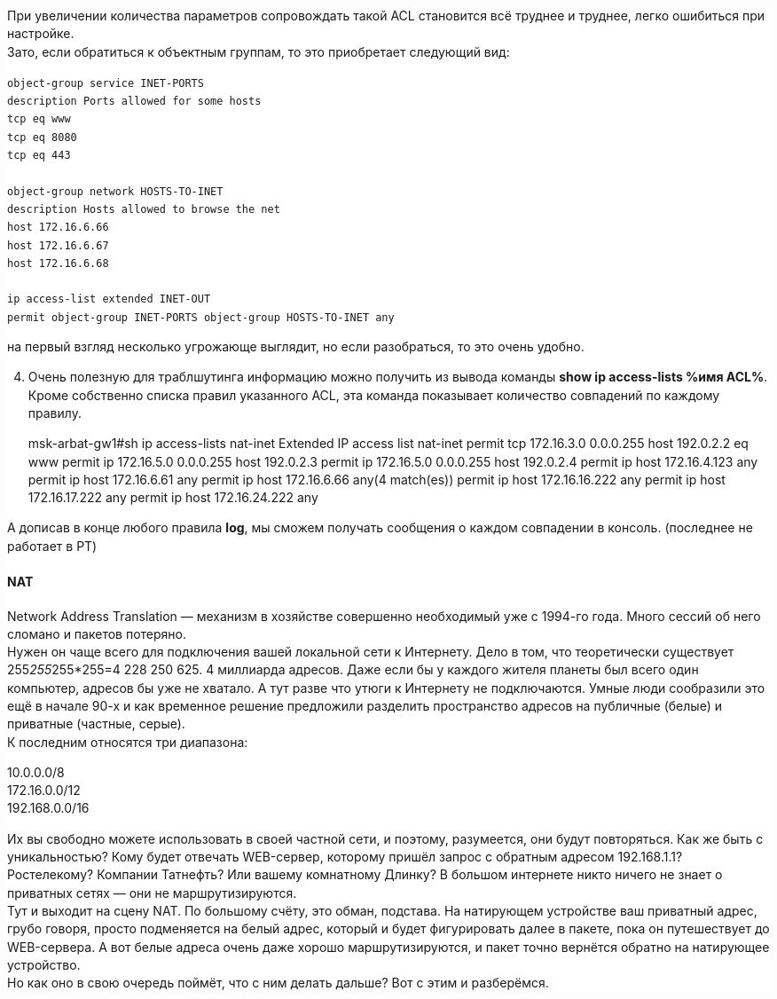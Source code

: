 При увеличении количества параметров сопровождать такой ACL становится всё труднее и труднее, легко ошибиться при настройке.  
Зато, если обратиться к объектным группам, то это приобретает следующий вид:  

    object-group service INET-PORTS
    description Ports allowed for some hosts
    tcp eq www
    tcp eq 8080
    tcp eq 443

    object-group network HOSTS-TO-INET
    description Hosts allowed to browse the net
    host 172.16.6.66
    host 172.16.6.67
    host 172.16.6.68

    ip access-list extended INET-OUT
    permit object-group INET-PORTS object-group HOSTS-TO-INET any

на первый взгляд несколько угрожающе выглядит, но если разобраться, то это очень удобно.  

4) Очень полезную для траблшутинга информацию можно получить из вывода команды **show ip access-lists %имя ACL%**. Кроме собственно списка правил указанного ACL, эта команда показывает количество совпадений по каждому правилу.  

    msk-arbat-gw1#sh ip access-lists nat-inet
    Extended IP access list nat-inet
    permit tcp 172.16.3.0 0.0.0.255 host 192.0.2.2 eq www
    permit ip 172.16.5.0 0.0.0.255 host 192.0.2.3
    permit ip 172.16.5.0 0.0.0.255 host 192.0.2.4
    permit ip host 172.16.4.123 any
    permit ip host 172.16.6.61 any
    permit ip host 172.16.6.66 any(4 match(es))
    permit ip host 172.16.16.222 any
    permit ip host 172.16.17.222 any
    permit ip host 172.16.24.222 any

А дописав в конце любого правила **log**, мы сможем получать сообщения о каждом совпадении в консоль. (последнее не работает в PT)  

#### NAT

Network Address Translation — механизм в хозяйстве совершенно необходимый уже с 1994-го года. Много сессий об него сломано и пакетов потеряно.  
Нужен он чаще всего для подключения вашей локальной сети к Интернету. Дело в том, что теоретически существует 255*255*255*255=4 228 250 625\. 4 миллиарда адресов. Даже если бы у каждого жителя планеты был всего один компьютер, адресов бы уже не хватало. А тут разве что утюги к Интернету не подключаются. Умные люди сообразили это ещё в начале 90-х и как временное решение предложили разделить пространство адресов на публичные (белые) и приватные (частные, серые).  
К последним относятся три диапазона:  

10.0.0.0/8  
172.16.0.0/12  
192.168.0.0/16  

Их вы свободно можете использовать в своей частной сети, и поэтому, разумеется, они будут повторяться. Как же быть с уникальностью? Кому будет отвечать WEB-сервер, которому пришёл запрос с обратным адресом 192.168.1.1? Ростелекому? Компании Татнефть? Или вашему комнатному Длинку? В большом интернете никто ничего не знает о приватных сетях — они не маршрутизируются.  
Тут и выходит на сцену NAT. По большому счёту, это обман, подстава. На натирующем устройстве ваш приватный адрес, грубо говоря, просто подменяется на белый адрес, который и будет фигурировать далее в пакете, пока он путешествует до WEB-сервера. А вот белые адреса очень даже хорошо маршрутизируются, и пакет точно вернётся обратно на натирующее устройство.  
Но как оно в свою очередь поймёт, что с ним делать дальше? Вот с этим и разберёмся.  
